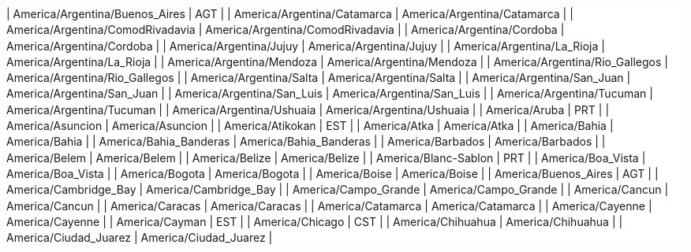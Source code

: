 | America/Argentina/Buenos_Aires   | AGT                              |
| America/Argentina/Catamarca      | America/Argentina/Catamarca      |
| America/Argentina/ComodRivadavia | America/Argentina/ComodRivadavia |
| America/Argentina/Cordoba        | America/Argentina/Cordoba        |
| America/Argentina/Jujuy          | America/Argentina/Jujuy          |
| America/Argentina/La_Rioja       | America/Argentina/La_Rioja       |
| America/Argentina/Mendoza        | America/Argentina/Mendoza        |
| America/Argentina/Rio_Gallegos   | America/Argentina/Rio_Gallegos   |
| America/Argentina/Salta          | America/Argentina/Salta          |
| America/Argentina/San_Juan       | America/Argentina/San_Juan       |
| America/Argentina/San_Luis       | America/Argentina/San_Luis       |
| America/Argentina/Tucuman        | America/Argentina/Tucuman        |
| America/Argentina/Ushuaia        | America/Argentina/Ushuaia        |
| America/Aruba                    | PRT                              |
| America/Asuncion                 | America/Asuncion                 |
| America/Atikokan                 | EST                              |
| America/Atka                     | America/Atka                     |
| America/Bahia                    | America/Bahia                    |
| America/Bahia_Banderas           | America/Bahia_Banderas           |
| America/Barbados                 | America/Barbados                 |
| America/Belem                    | America/Belem                    |
| America/Belize                   | America/Belize                   |
| America/Blanc-Sablon             | PRT                              |
| America/Boa_Vista                | America/Boa_Vista                |
| America/Bogota                   | America/Bogota                   |
| America/Boise                    | America/Boise                    |
| America/Buenos_Aires             | AGT                              |
| America/Cambridge_Bay            | America/Cambridge_Bay            |
| America/Campo_Grande             | America/Campo_Grande             |
| America/Cancun                   | America/Cancun                   |
| America/Caracas                  | America/Caracas                  |
| America/Catamarca                | America/Catamarca                |
| America/Cayenne                  | America/Cayenne                  |
| America/Cayman                   | EST                              |
| America/Chicago                  | CST                              |
| America/Chihuahua                | America/Chihuahua                |
| America/Ciudad_Juarez            | America/Ciudad_Juarez            |